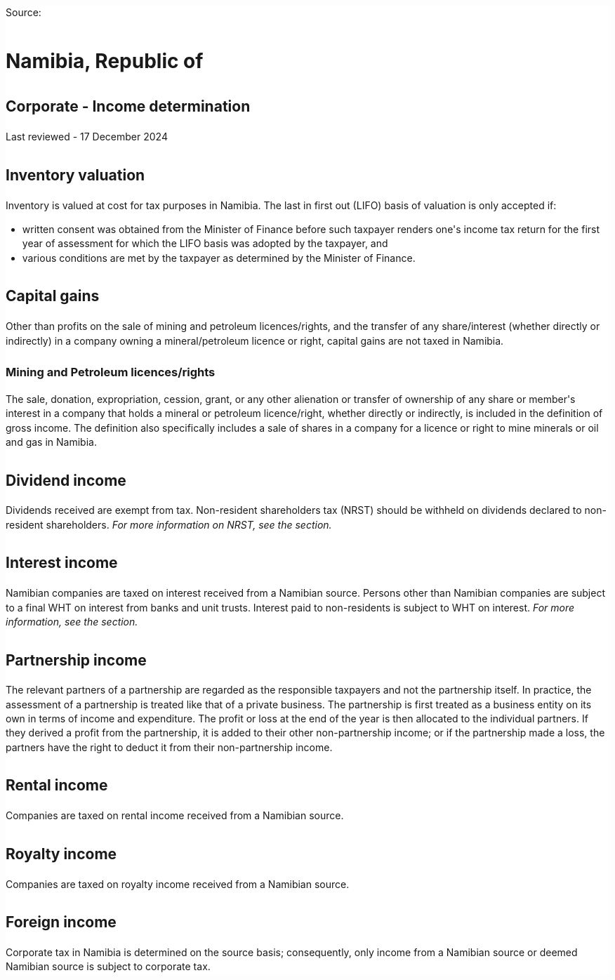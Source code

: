 Source: 


# Namibia, Republic of
## Corporate - Income determination
Last reviewed - 17 December 2024
## Inventory valuation
Inventory is valued at cost for tax purposes in Namibia.
The last in first out (LIFO) basis of valuation is only accepted if:
  * written consent was obtained from the Minister of Finance before such taxpayer renders one's income tax return for the first year of assessment for which the LIFO basis was adopted by the taxpayer, and 
  * various conditions are met by the taxpayer as determined by the Minister of Finance. 


## Capital gains
Other than profits on the sale of mining and petroleum licences/rights, and the transfer of any share/interest (whether directly or indirectly) in a company owning a mineral/petroleum licence or right, capital gains are not taxed in Namibia.
### Mining and Petroleum licences/rights
The sale, donation, expropriation, cession, grant, or any other alienation or transfer of ownership of any share or member's interest in a company that holds a mineral or petroleum licence/right, whether directly or indirectly, is included in the definition of gross income. The definition also specifically includes a sale of shares in a company for a licence or right to mine minerals or oil and gas in Namibia.
## Dividend income
Dividends received are exempt from tax. Non-resident shareholders tax (NRST) should be withheld on dividends declared to non-resident shareholders. _For more information on NRST, see the section._
## Interest income
Namibian companies are taxed on interest received from a Namibian source. Persons other than Namibian companies are subject to a final WHT on interest from banks and unit trusts. Interest paid to non-residents is subject to WHT on interest. _For more information, see the section._
## Partnership income
The relevant partners of a partnership are regarded as the responsible taxpayers and not the partnership itself.
In practice, the assessment of a partnership is treated like that of a private business. The partnership is first treated as a business entity on its own in terms of income and expenditure. The profit or loss at the end of the year is then allocated to the individual partners. If they derived a profit from the partnership, it is added to their other non-partnership income; or if the partnership made a loss, the partners have the right to deduct it from their non-partnership income.
## Rental income
Companies are taxed on rental income received from a Namibian source.
## Royalty income
Companies are taxed on royalty income received from a Namibian source.
## Foreign income
Corporate tax in Namibia is determined on the source basis; consequently, only income from a Namibian source or deemed Namibian source is subject to corporate tax.
